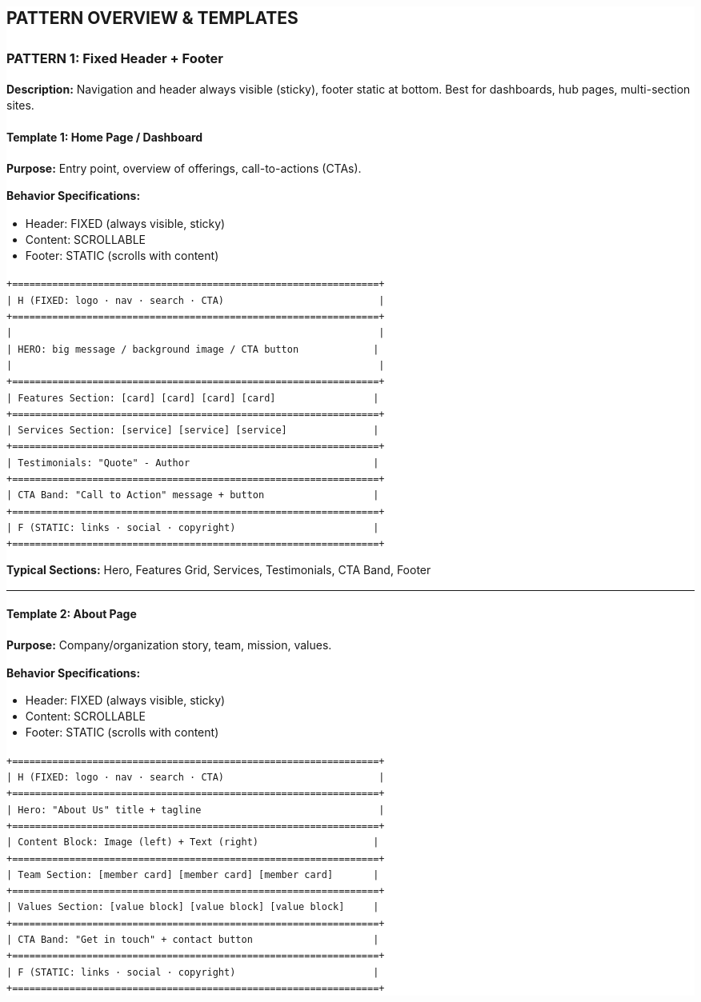 ## PATTERN OVERVIEW & TEMPLATES

### PATTERN 1: Fixed Header + Footer

**Description:** Navigation and header always visible (sticky), footer static at bottom. Best for dashboards, hub pages, multi-section sites.

#### Template 1: Home Page / Dashboard

**Purpose:** Entry point, overview of offerings, call-to-actions (CTAs).

**Behavior Specifications:**
- Header: FIXED (always visible, sticky)
- Content: SCROLLABLE
- Footer: STATIC (scrolls with content)

```
+================================================================+
| H (FIXED: logo · nav · search · CTA)                           |
+================================================================+
|                                                                |
| HERO: big message / background image / CTA button             |
|                                                                |
+================================================================+
| Features Section: [card] [card] [card] [card]                 |
+================================================================+
| Services Section: [service] [service] [service]               |
+================================================================+
| Testimonials: "Quote" - Author                                |
+================================================================+
| CTA Band: "Call to Action" message + button                   |
+================================================================+
| F (STATIC: links · social · copyright)                        |
+================================================================+
```

**Typical Sections:** Hero, Features Grid, Services, Testimonials, CTA Band, Footer

---

#### Template 2: About Page

**Purpose:** Company/organization story, team, mission, values.

**Behavior Specifications:**
- Header: FIXED (always visible, sticky)
- Content: SCROLLABLE
- Footer: STATIC (scrolls with content)

```
+================================================================+
| H (FIXED: logo · nav · search · CTA)                           |
+================================================================+
| Hero: "About Us" title + tagline                               |
+================================================================+
| Content Block: Image (left) + Text (right)                    |
+================================================================+
| Team Section: [member card] [member card] [member card]       |
+================================================================+
| Values Section: [value block] [value block] [value block]     |
+================================================================+
| CTA Band: "Get in touch" + contact button                     |
+================================================================+
| F (STATIC: links · social · copyright)                        |
+================================================================+
```
